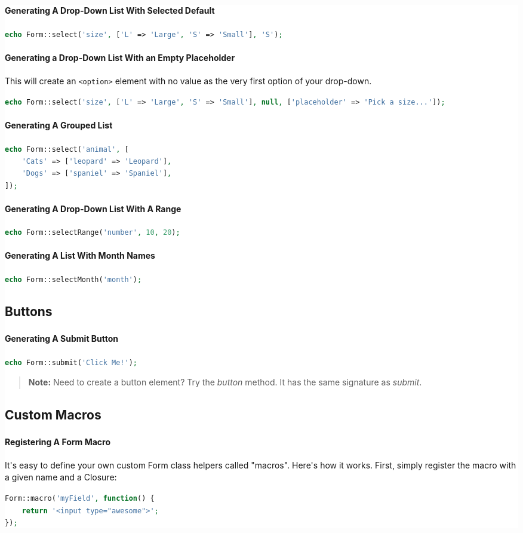 #### Generating A Drop-Down List With Selected Default

```php
echo Form::select('size', ['L' => 'Large', 'S' => 'Small'], 'S');
```

#### Generating a Drop-Down List With an Empty Placeholder

This will create an `<option>` element with no value as the very first option of your drop-down.

```php
echo Form::select('size', ['L' => 'Large', 'S' => 'Small'], null, ['placeholder' => 'Pick a size...']);
```

#### Generating A Grouped List

```php
echo Form::select('animal', [
    'Cats' => ['leopard' => 'Leopard'],
    'Dogs' => ['spaniel' => 'Spaniel'],
]);
```

#### Generating A Drop-Down List With A Range

```php
echo Form::selectRange('number', 10, 20);
```

#### Generating A List With Month Names

```php
echo Form::selectMonth('month');
```

<a name="buttons"></a>
## Buttons

#### Generating A Submit Button

```php
echo Form::submit('Click Me!');
```

> **Note:** Need to create a button element? Try the *button* method. It has the same signature as *submit*.

<a name="custom-macros"></a>
## Custom Macros

#### Registering A Form Macro

It's easy to define your own custom Form class helpers called "macros". Here's how it works. First, simply register the macro with a given name and a Closure:

```php
Form::macro('myField', function() {
    return '<input type="awesome">';
});
```
